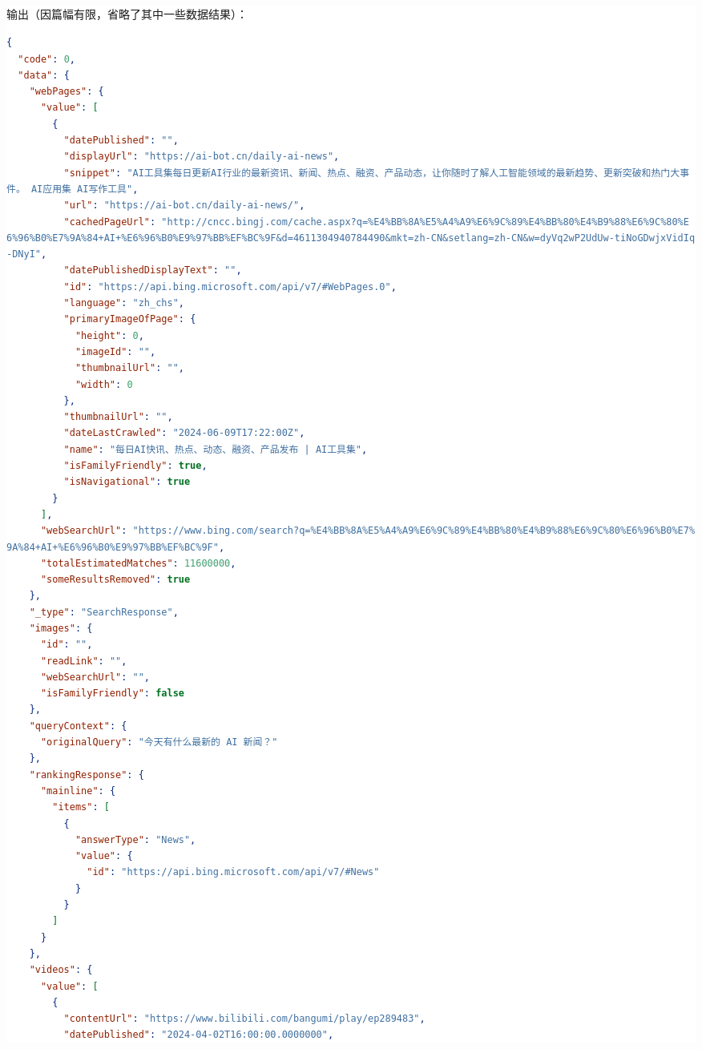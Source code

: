 输出（因篇幅有限，省略了其中一些数据结果）：

```json
{
  "code": 0,
  "data": {
    "webPages": {
      "value": [
        {
          "datePublished": "",
          "displayUrl": "https://ai-bot.cn/daily-ai-news",
          "snippet": "AI工具集每日更新AI行业的最新资讯、新闻、热点、融资、产品动态，让你随时了解人工智能领域的最新趋势、更新突破和热门大事件。 AI应用集 AI写作工具",
          "url": "https://ai-bot.cn/daily-ai-news/",
          "cachedPageUrl": "http://cncc.bingj.com/cache.aspx?q=%E4%BB%8A%E5%A4%A9%E6%9C%89%E4%BB%80%E4%B9%88%E6%9C%80%E6%96%B0%E7%9A%84+AI+%E6%96%B0%E9%97%BB%EF%BC%9F&d=4611304940784490&mkt=zh-CN&setlang=zh-CN&w=dyVq2wP2UdUw-tiNoGDwjxVidIq-DNyI",
          "datePublishedDisplayText": "",
          "id": "https://api.bing.microsoft.com/api/v7/#WebPages.0",
          "language": "zh_chs",
          "primaryImageOfPage": {
            "height": 0,
            "imageId": "",
            "thumbnailUrl": "",
            "width": 0
          },
          "thumbnailUrl": "",
          "dateLastCrawled": "2024-06-09T17:22:00Z",
          "name": "每日AI快讯、热点、动态、融资、产品发布 | AI工具集",
          "isFamilyFriendly": true,
          "isNavigational": true
        }
      ],
      "webSearchUrl": "https://www.bing.com/search?q=%E4%BB%8A%E5%A4%A9%E6%9C%89%E4%BB%80%E4%B9%88%E6%9C%80%E6%96%B0%E7%9A%84+AI+%E6%96%B0%E9%97%BB%EF%BC%9F",
      "totalEstimatedMatches": 11600000,
      "someResultsRemoved": true
    },
    "_type": "SearchResponse",
    "images": {
      "id": "",
      "readLink": "",
      "webSearchUrl": "",
      "isFamilyFriendly": false
    },
    "queryContext": {
      "originalQuery": "今天有什么最新的 AI 新闻？"
    },
    "rankingResponse": {
      "mainline": {
        "items": [
          {
            "answerType": "News",
            "value": {
              "id": "https://api.bing.microsoft.com/api/v7/#News"
            }
          }
        ]
      }
    },
    "videos": {
      "value": [
        {
          "contentUrl": "https://www.bilibili.com/bangumi/play/ep289483",
          "datePublished": "2024-04-02T16:00:00.0000000",
```